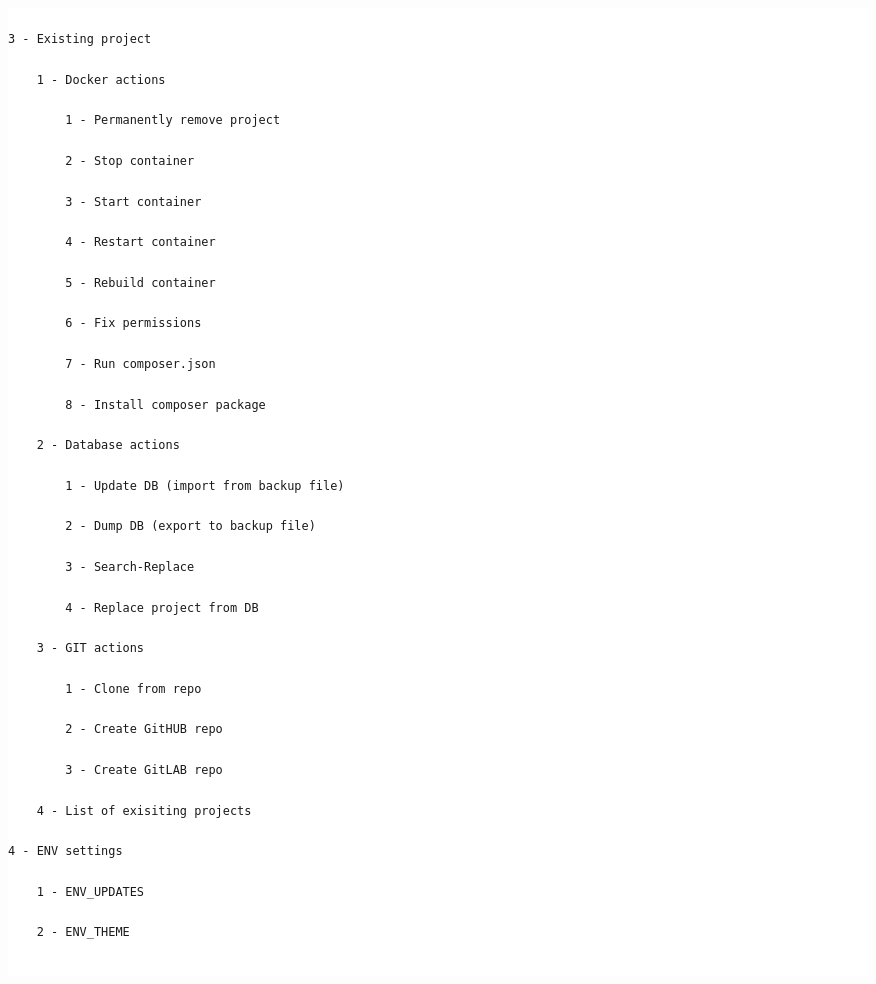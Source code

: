 ```

3 - Existing project

    1 - Docker actions

        1 - Permanently remove project

        2 - Stop container

        3 - Start container

        4 - Restart container

        5 - Rebuild container

        6 - Fix permissions

        7 - Run composer.json

        8 - Install composer package

    2 - Database actions

        1 - Update DB (import from backup file)

        2 - Dump DB (export to backup file)

        3 - Search-Replace

        4 - Replace project from DB

    3 - GIT actions

        1 - Clone from repo

        2 - Create GitHUB repo

        3 - Create GitLAB repo

    4 - List of exisiting projects

4 - ENV settings

    1 - ENV_UPDATES

    2 - ENV_THEME

```

<br>
